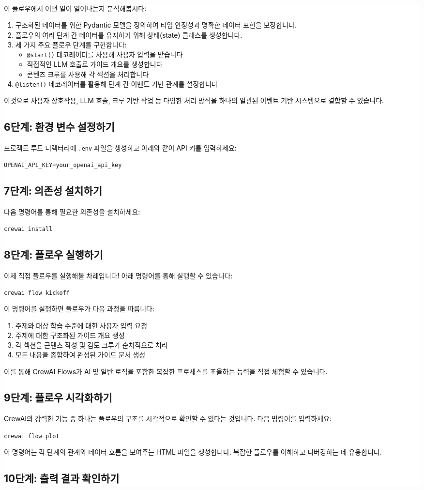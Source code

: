 이 플로우에서 어떤 일이 일어나는지 분석해봅시다:

1. 구조화된 데이터를 위한 Pydantic 모델을 정의하여 타입 안정성과 명확한 데이터 표현을 보장합니다.  
2. 플로우의 여러 단계 간 데이터를 유지하기 위해 상태(state) 클래스를 생성합니다.  
3. 세 가지 주요 플로우 단계를 구현합니다:  
   * `@start()` 데코레이터를 사용해 사용자 입력을 받습니다  
   * 직접적인 LLM 호출로 가이드 개요를 생성합니다  
   * 콘텐츠 크루를 사용해 각 섹션을 처리합니다  
4. `@listen()` 데코레이터를 활용해 단계 간 이벤트 기반 관계를 설정합니다  

이것으로 사용자 상호작용, LLM 호출, 크루 기반 작업 등 다양한 처리 방식을 하나의 일관된 이벤트 기반 시스템으로 결합할 수 있습니다.

## 6단계: 환경 변수 설정하기

프로젝트 루트 디렉터리에 `.env` 파일을 생성하고 아래와 같이 API 키를 입력하세요:

```
OPENAI_API_KEY=your_openai_api_key
```

## 7단계: 의존성 설치하기

다음 명령어를 통해 필요한 의존성을 설치하세요:

```bash
crewai install
```

## 8단계: 플로우 실행하기

이제 직접 플로우를 실행해볼 차례입니다! 아래 명령어를 통해 실행할 수 있습니다:

```bash
crewai flow kickoff
```

이 명령어를 실행하면 플로우가 다음 과정을 따릅니다:

1. 주제와 대상 학습 수준에 대한 사용자 입력 요청
2. 주제에 대한 구조화된 가이드 개요 생성
3. 각 섹션을 콘텐츠 작성 및 검토 크루가 순차적으로 처리
4. 모든 내용을 종합하여 완성된 가이드 문서 생성

이를 통해 CrewAI Flows가 AI 및 일반 로직을 포함한 복잡한 프로세스를 조율하는 능력을 직접 체험할 수 있습니다.

## 9단계: 플로우 시각화하기

CrewAI의 강력한 기능 중 하나는 플로우의 구조를 시각적으로 확인할 수 있다는 것입니다. 다음 명령어를 입력하세요:

```bash
crewai flow plot
```

이 명령어는 각 단계의 관계와 데이터 흐름을 보여주는 HTML 파일을 생성합니다. 복잡한 플로우를 이해하고 디버깅하는 데 유용합니다.

## 10단계: 출력 결과 확인하기
